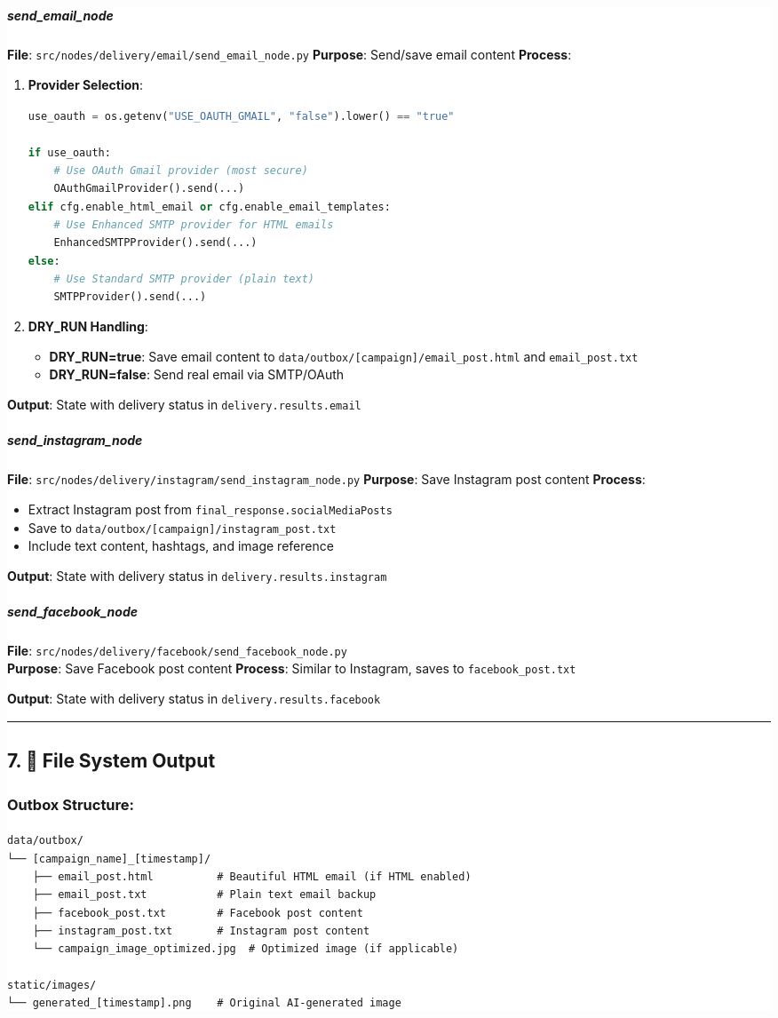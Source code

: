 ##### **send_email_node**
**File**: `src/nodes/delivery/email/send_email_node.py`
**Purpose**: Send/save email content
**Process**:
1. **Provider Selection**:
   ```python
   use_oauth = os.getenv("USE_OAUTH_GMAIL", "false").lower() == "true"
   
   if use_oauth:
       # Use OAuth Gmail provider (most secure)
       OAuthGmailProvider().send(...)
   elif cfg.enable_html_email or cfg.enable_email_templates:
       # Use Enhanced SMTP provider for HTML emails
       EnhancedSMTPProvider().send(...)
   else:
       # Use Standard SMTP provider (plain text)
       SMTPProvider().send(...)
   ```

2. **DRY_RUN Handling**:
   - **DRY_RUN=true**: Save email content to `data/outbox/[campaign]/email_post.html` and `email_post.txt`
   - **DRY_RUN=false**: Send real email via SMTP/OAuth

**Output**: State with delivery status in `delivery.results.email`

##### **send_instagram_node**
**File**: `src/nodes/delivery/instagram/send_instagram_node.py`
**Purpose**: Save Instagram post content
**Process**:
- Extract Instagram post from `final_response.socialMediaPosts`
- Save to `data/outbox/[campaign]/instagram_post.txt`
- Include text content, hashtags, and image reference

**Output**: State with delivery status in `delivery.results.instagram`

##### **send_facebook_node**
**File**: `src/nodes/delivery/facebook/send_facebook_node.py`  
**Purpose**: Save Facebook post content
**Process**: Similar to Instagram, saves to `facebook_post.txt`

**Output**: State with delivery status in `delivery.results.facebook`

---

## 7. 📁 File System Output

### Outbox Structure:
```
data/outbox/
└── [campaign_name]_[timestamp]/
    ├── email_post.html          # Beautiful HTML email (if HTML enabled)
    ├── email_post.txt           # Plain text email backup
    ├── facebook_post.txt        # Facebook post content
    ├── instagram_post.txt       # Instagram post content  
    └── campaign_image_optimized.jpg  # Optimized image (if applicable)

static/images/
└── generated_[timestamp].png    # Original AI-generated image
```
